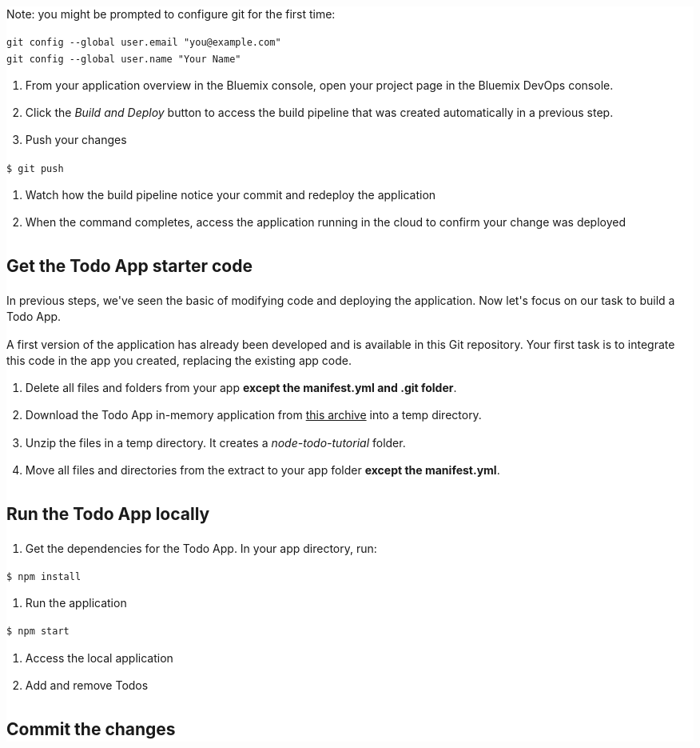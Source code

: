   Note: you might be prompted to configure git for the first time:
  ```
  git config --global user.email "you@example.com"
  git config --global user.name "Your Name"
  ```
  
1. From your application overview in the Bluemix console, open your project page in the Bluemix DevOps console.

1. Click the *Build and Deploy* button to access the build pipeline that was created automatically in a previous step.

1. Push your changes

  ```
  $ git push
  ```

1. Watch how the build pipeline notice your commit and redeploy the application

1. When the command completes, access the application running
in the cloud to confirm your change was deployed

## Get the Todo App starter code

In previous steps, we've seen the basic of modifying code and deploying the application.
Now let's focus on our task to build a Todo App.

A first version of the application has already been developed and is available in this Git repository.
Your first task is to integrate this code in the app you created, replacing the existing app code.

1. Delete all files and folders from your app **except the manifest.yml and .git folder**.

1. Download the Todo App in-memory application from [this archive](https://github.com/lionelmace/node-todo/archive/tutorial.zip) into a temp directory.

1. Unzip the files in a temp directory. It creates a *node-todo-tutorial* folder.

1. Move all files and directories from the extract to your app folder **except the manifest.yml**.

## Run the Todo App locally

1. Get the dependencies for the Todo App. In your app directory, run:

  ```
  $ npm install
  ```
  
1. Run the application

  ```
  $ npm start
  ```

1. Access the local application

1. Add and remove Todos

## Commit the changes
